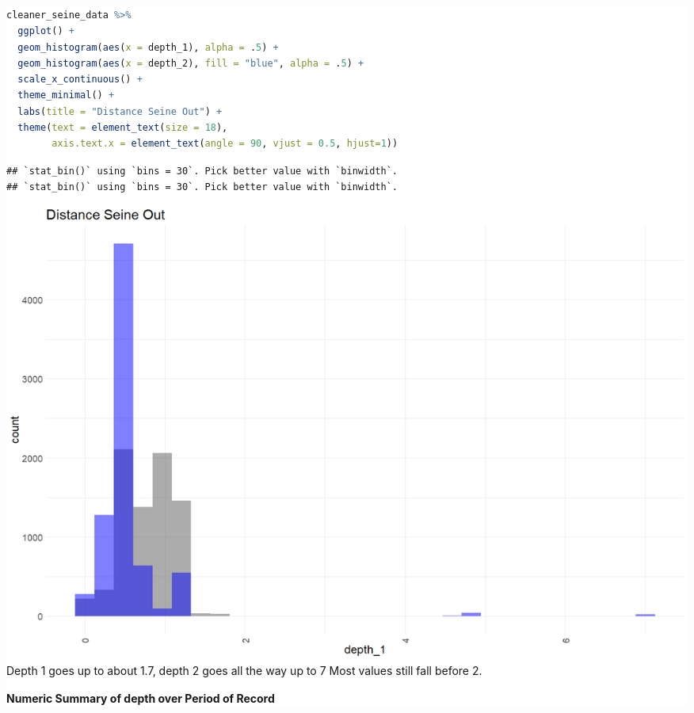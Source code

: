 ``` r
cleaner_seine_data %>%  
  ggplot() + 
  geom_histogram(aes(x = depth_1), alpha = .5) + 
  geom_histogram(aes(x = depth_2), fill = "blue", alpha = .5) +
  scale_x_continuous() +
  theme_minimal() +
  labs(title = "Distance Seine Out") +  
  theme(text = element_text(size = 18),
        axis.text.x = element_text(angle = 90, vjust = 0.5, hjust=1)) 
```

    ## `stat_bin()` using `bins = 30`. Pick better value with `binwidth`.
    ## `stat_bin()` using `bins = 30`. Pick better value with `binwidth`.

![](feather_seine_1997-2001_files/figure-gfm/unnamed-chunk-25-1.png)
Depth 1 goes up to about 1.7, depth 2 goes all the way up to 7 Most
values still fall before 2.

**Numeric Summary of depth over Period of Record**
